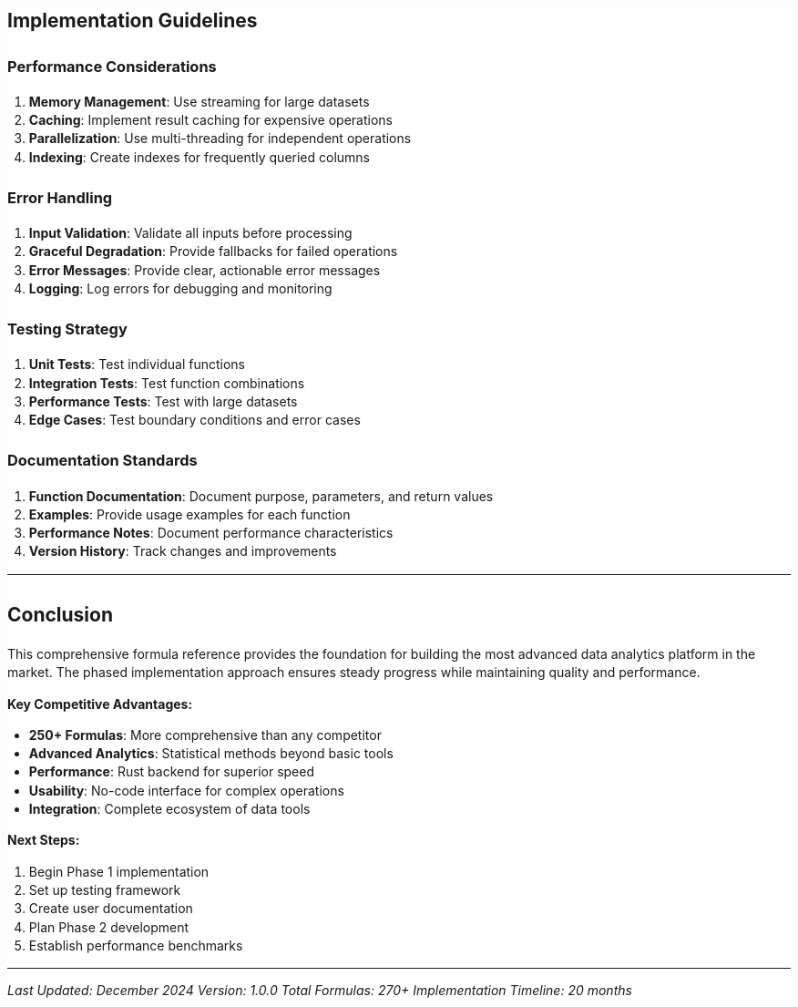 
## Implementation Guidelines

### Performance Considerations

1. **Memory Management**: Use streaming for large datasets
2. **Caching**: Implement result caching for expensive operations
3. **Parallelization**: Use multi-threading for independent operations
4. **Indexing**: Create indexes for frequently queried columns

### Error Handling

1. **Input Validation**: Validate all inputs before processing
2. **Graceful Degradation**: Provide fallbacks for failed operations
3. **Error Messages**: Provide clear, actionable error messages
4. **Logging**: Log errors for debugging and monitoring

### Testing Strategy

1. **Unit Tests**: Test individual functions
2. **Integration Tests**: Test function combinations
3. **Performance Tests**: Test with large datasets
4. **Edge Cases**: Test boundary conditions and error cases

### Documentation Standards

1. **Function Documentation**: Document purpose, parameters, and return values
2. **Examples**: Provide usage examples for each function
3. **Performance Notes**: Document performance characteristics
4. **Version History**: Track changes and improvements

---

## Conclusion

This comprehensive formula reference provides the foundation for building the most advanced data analytics platform in the market. The phased implementation approach ensures steady progress while maintaining quality and performance.

**Key Competitive Advantages:**
- **250+ Formulas**: More comprehensive than any competitor
- **Advanced Analytics**: Statistical methods beyond basic tools
- **Performance**: Rust backend for superior speed
- **Usability**: No-code interface for complex operations
- **Integration**: Complete ecosystem of data tools

**Next Steps:**
1. Begin Phase 1 implementation
2. Set up testing framework
3. Create user documentation
4. Plan Phase 2 development
5. Establish performance benchmarks

---

*Last Updated: December 2024*
*Version: 1.0.0*
*Total Formulas: 270+*
*Implementation Timeline: 20 months*
